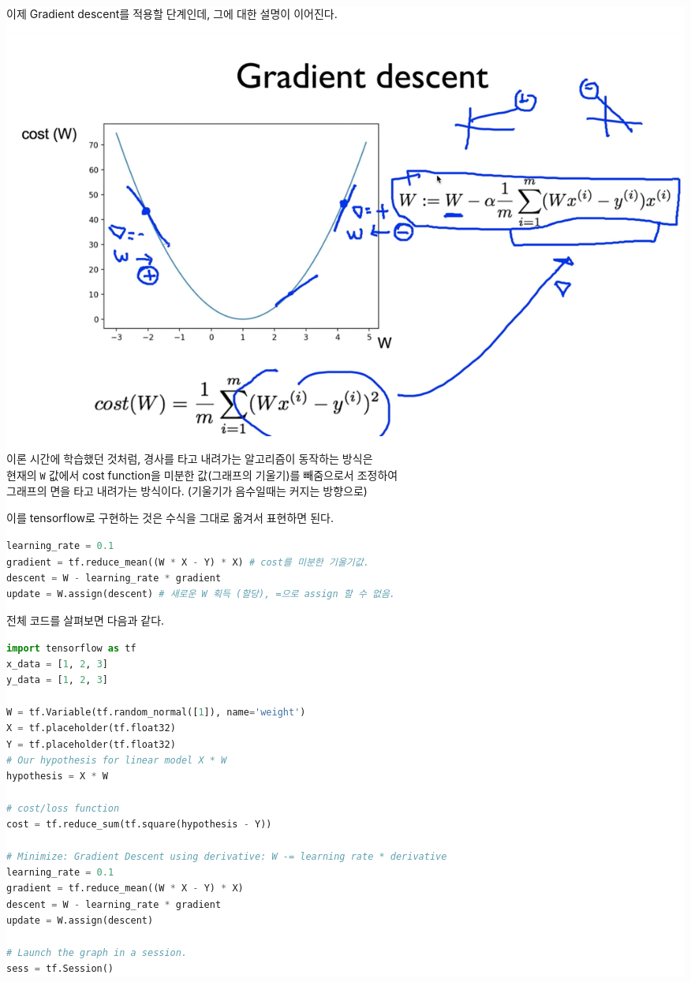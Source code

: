 이제 Gradient descent를 적용할 단계인데, 그에 대한 설명이 이어진다.

![gradient](./images/20200113ML-10.png)

이론 시간에 학습했던 것처럼, 경사를 타고 내려가는 알고리즘이 동작하는 방식은  
현재의 `W` 값에서 cost function을 미분한 값(그래프의 기울기)를 빼줌으로서 조정하여  
그래프의 면을 타고 내려가는 방식이다. (기울기가 음수일때는 커지는 방향으로)

이를 tensorflow로 구현하는 것은 수식을 그대로 옮겨서 표현하면 된다.

```python
learning_rate = 0.1
gradient = tf.reduce_mean((W * X - Y) * X) # cost를 미분한 기울기값.
descent = W - learning_rate * gradient
update = W.assign(descent) # 새로운 W 획득 (할당), =으로 assign 할 수 없음.
```

전체 코드를 살펴보면 다음과 같다.

```python
import tensorflow as tf
x_data = [1, 2, 3]
y_data = [1, 2, 3]

W = tf.Variable(tf.random_normal([1]), name='weight')
X = tf.placeholder(tf.float32)
Y = tf.placeholder(tf.float32)
# Our hypothesis for linear model X * W
hypothesis = X * W

# cost/loss function
cost = tf.reduce_sum(tf.square(hypothesis - Y))

# Minimize: Gradient Descent using derivative: W -= learning rate * derivative
learning_rate = 0.1
gradient = tf.reduce_mean((W * X - Y) * X)
descent = W - learning_rate * gradient
update = W.assign(descent)

# Launch the graph in a session.
sess = tf.Session()
```